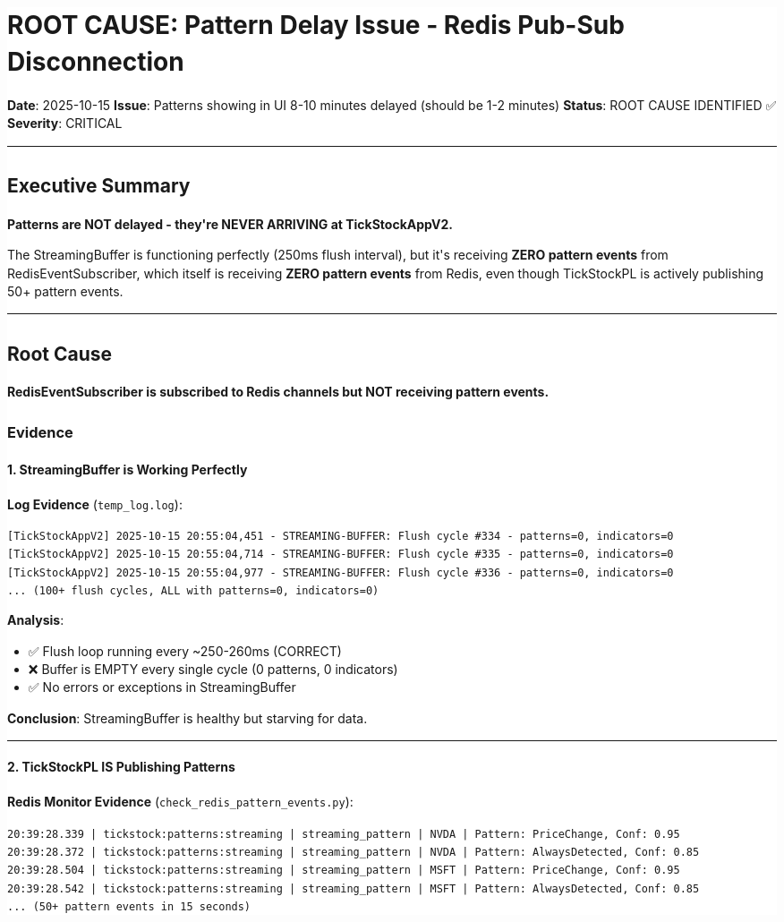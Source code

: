 # ROOT CAUSE: Pattern Delay Issue - Redis Pub-Sub Disconnection

**Date**: 2025-10-15
**Issue**: Patterns showing in UI 8-10 minutes delayed (should be 1-2 minutes)
**Status**: ROOT CAUSE IDENTIFIED ✅
**Severity**: CRITICAL

---

## Executive Summary

**Patterns are NOT delayed - they're NEVER ARRIVING at TickStockAppV2.**

The StreamingBuffer is functioning perfectly (250ms flush interval), but it's receiving **ZERO pattern events** from RedisEventSubscriber, which itself is receiving **ZERO pattern events** from Redis, even though TickStockPL is actively publishing 50+ pattern events.

---

## Root Cause

**RedisEventSubscriber is subscribed to Redis channels but NOT receiving pattern events.**

### Evidence

#### 1. StreamingBuffer is Working Perfectly

**Log Evidence** (`temp_log.log`):
```
[TickStockAppV2] 2025-10-15 20:55:04,451 - STREAMING-BUFFER: Flush cycle #334 - patterns=0, indicators=0
[TickStockAppV2] 2025-10-15 20:55:04,714 - STREAMING-BUFFER: Flush cycle #335 - patterns=0, indicators=0
[TickStockAppV2] 2025-10-15 20:55:04,977 - STREAMING-BUFFER: Flush cycle #336 - patterns=0, indicators=0
... (100+ flush cycles, ALL with patterns=0, indicators=0)
```

**Analysis**:
- ✅ Flush loop running every ~250-260ms (CORRECT)
- ❌ Buffer is EMPTY every single cycle (0 patterns, 0 indicators)
- ✅ No errors or exceptions in StreamingBuffer

**Conclusion**: StreamingBuffer is healthy but starving for data.

---

#### 2. TickStockPL IS Publishing Patterns

**Redis Monitor Evidence** (`check_redis_pattern_events.py`):
```
20:39:28.339 | tickstock:patterns:streaming | streaming_pattern | NVDA | Pattern: PriceChange, Conf: 0.95
20:39:28.372 | tickstock:patterns:streaming | streaming_pattern | NVDA | Pattern: AlwaysDetected, Conf: 0.85
20:39:28.504 | tickstock:patterns:streaming | streaming_pattern | MSFT | Pattern: PriceChange, Conf: 0.95
20:39:28.542 | tickstock:patterns:streaming | streaming_pattern | MSFT | Pattern: AlwaysDetected, Conf: 0.85
... (50+ pattern events in 15 seconds)
```
